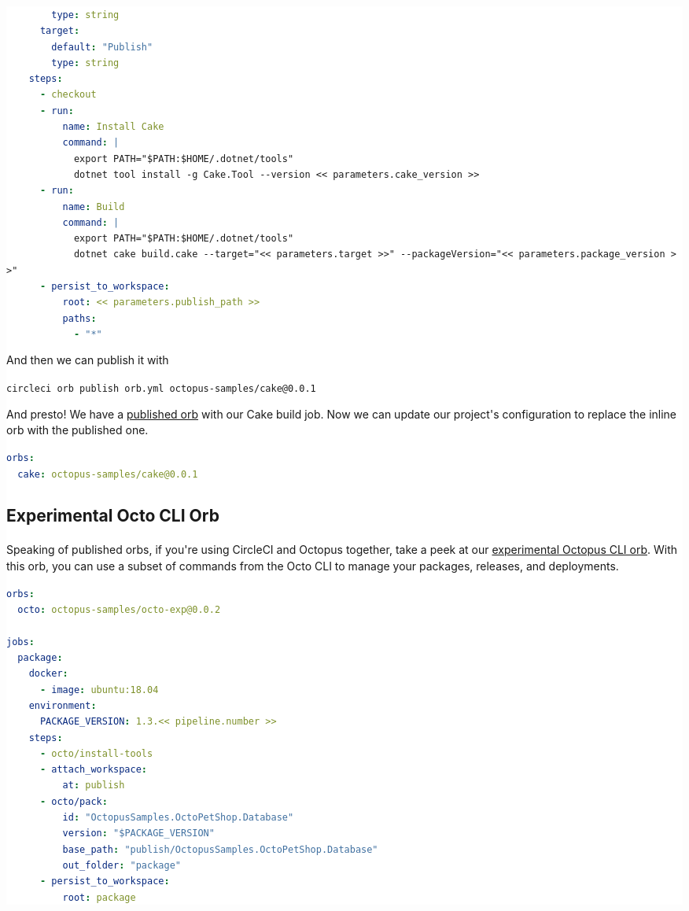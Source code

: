 ```yaml
        type: string
      target:
        default: "Publish"
        type: string
    steps:
      - checkout
      - run:
          name: Install Cake
          command: |
            export PATH="$PATH:$HOME/.dotnet/tools"
            dotnet tool install -g Cake.Tool --version << parameters.cake_version >>
      - run:
          name: Build
          command: |
            export PATH="$PATH:$HOME/.dotnet/tools"
            dotnet cake build.cake --target="<< parameters.target >>" --packageVersion="<< parameters.package_version >>"
      - persist_to_workspace:
          root: << parameters.publish_path >>
          paths:
            - "*"
```

And then we can publish it with

```bash
circleci orb publish orb.yml octopus-samples/cake@0.0.1
```

And presto! We have a [published orb](https://circleci.com/orbs/registry/orb/octopus-samples/cake) with our Cake build job. Now we can update our project's configuration to replace the inline orb with the published one.

```yaml
orbs:
  cake: octopus-samples/cake@0.0.1
```

## Experimental Octo CLI Orb

Speaking of published orbs, if you're using CircleCI and Octopus together, take a peek at our [experimental Octopus CLI orb](https://circleci.com/orbs/registry/orb/octopus-samples/octo-exp). With this orb, you can use a subset of commands from the Octo CLI to manage your packages, releases, and deployments.

```yaml
orbs:
  octo: octopus-samples/octo-exp@0.0.2

jobs:
  package:
    docker:
      - image: ubuntu:18.04
    environment:
      PACKAGE_VERSION: 1.3.<< pipeline.number >>
    steps:
      - octo/install-tools
      - attach_workspace:
          at: publish
      - octo/pack:
          id: "OctopusSamples.OctoPetShop.Database"
          version: "$PACKAGE_VERSION"
          base_path: "publish/OctopusSamples.OctoPetShop.Database"
          out_folder: "package"
      - persist_to_workspace:
          root: package
```